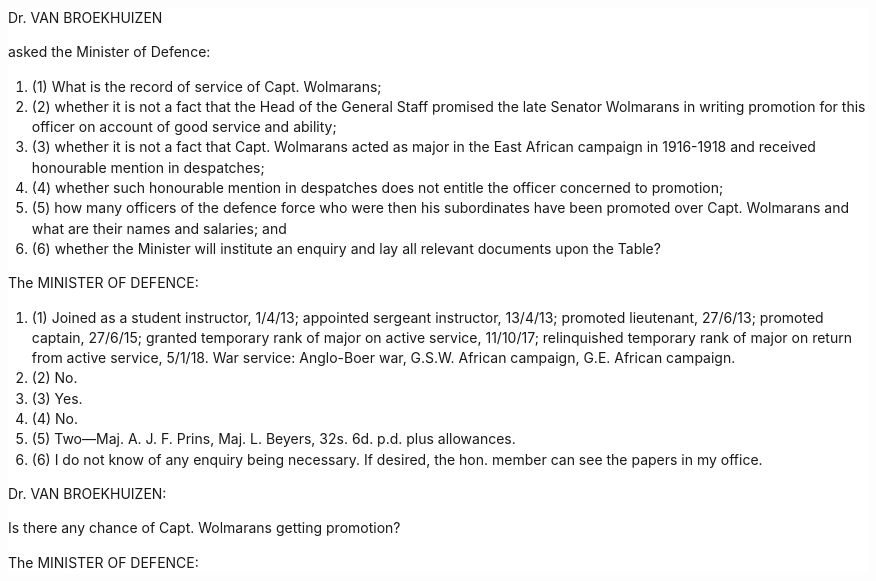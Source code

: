 <from>Dr. VAN BROEKHUIZEN</from>

<p>asked the Minister of Defence:</p>

<ol><li>(1) What is the record of service of Capt. Wolmarans;</li>

<li>(2) whether it is not a fact that the Head of the General Staff promised the late Senator Wolmarans in writing promotion for this officer on account of good service and ability;</li>

<li>(3) whether it is not a fact that Capt. Wolmarans acted as major in the East African campaign in 1916-1918 and received honourable mention in despatches;</li>

<li>(4) whether such honourable mention in despatches does not entitle the officer concerned to promotion;</li>

<li>(5) how many officers of the defence force who were then his subordinates have been promoted over Capt. Wolmarans and what are their names and salaries; and</li>

<li>(6) whether the Minister will institute an enquiry and lay all relevant documents upon the Table?</li>

</ol>

</question>

<answer by="#minister_of_defence" to="#van_broekhuizen">

<from>The MINISTER OF DEFENCE:</from>

<ol>

<li>(1) Joined as a student instructor, 1/4/13; appointed sergeant instructor, 13/4/13; promoted lieutenant, 27/6/13; promoted captain, 27/6/15; granted temporary rank of major on active service, 11/10/17; relinquished temporary rank of major on return from active service, 5/1/18. War service: Anglo-Boer war, G.S.W. African campaign, G.E. African campaign.</li>

<li>(2) No.</li>

<li>(3) Yes.</li>

<li>(4) No.</li>

<li>(5) Two&#x2014;Maj. A. J. F. Prins, Maj. L. Beyers, 32s. 6d. p.d. plus allowances.</li>

<li>(6) I do not know of any enquiry being necessary. If desired, the hon. member can see the papers in my office.</li>

</ol>

</answer>

<question by="#van_broekhuizen" to="#minister_of_defence">

<from>Dr. VAN BROEKHUIZEN:</from>

<p>Is there any chance of Capt. Wolmarans getting promotion?</p>

</question>

<answer by="#minister_of_defence" to="#van_broekhuizen">

<from>The MINISTER OF DEFENCE:</from>
